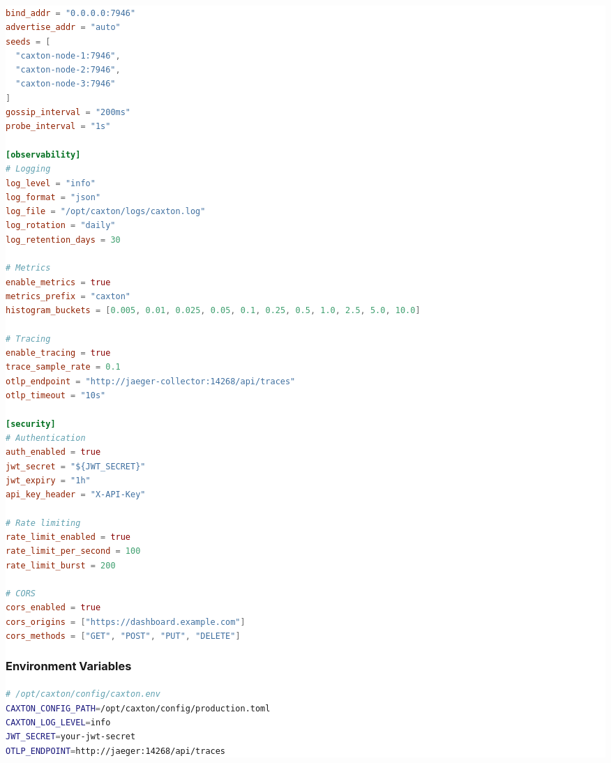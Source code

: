 ```toml
bind_addr = "0.0.0.0:7946"
advertise_addr = "auto"
seeds = [
  "caxton-node-1:7946",
  "caxton-node-2:7946",
  "caxton-node-3:7946"
]
gossip_interval = "200ms"
probe_interval = "1s"

[observability]
# Logging
log_level = "info"
log_format = "json"
log_file = "/opt/caxton/logs/caxton.log"
log_rotation = "daily"
log_retention_days = 30

# Metrics
enable_metrics = true
metrics_prefix = "caxton"
histogram_buckets = [0.005, 0.01, 0.025, 0.05, 0.1, 0.25, 0.5, 1.0, 2.5, 5.0, 10.0]

# Tracing
enable_tracing = true
trace_sample_rate = 0.1
otlp_endpoint = "http://jaeger-collector:14268/api/traces"
otlp_timeout = "10s"

[security]
# Authentication
auth_enabled = true
jwt_secret = "${JWT_SECRET}"
jwt_expiry = "1h"
api_key_header = "X-API-Key"

# Rate limiting
rate_limit_enabled = true
rate_limit_per_second = 100
rate_limit_burst = 200

# CORS
cors_enabled = true
cors_origins = ["https://dashboard.example.com"]
cors_methods = ["GET", "POST", "PUT", "DELETE"]
```

### Environment Variables

```bash
# /opt/caxton/config/caxton.env
CAXTON_CONFIG_PATH=/opt/caxton/config/production.toml
CAXTON_LOG_LEVEL=info
JWT_SECRET=your-jwt-secret
OTLP_ENDPOINT=http://jaeger:14268/api/traces
```
